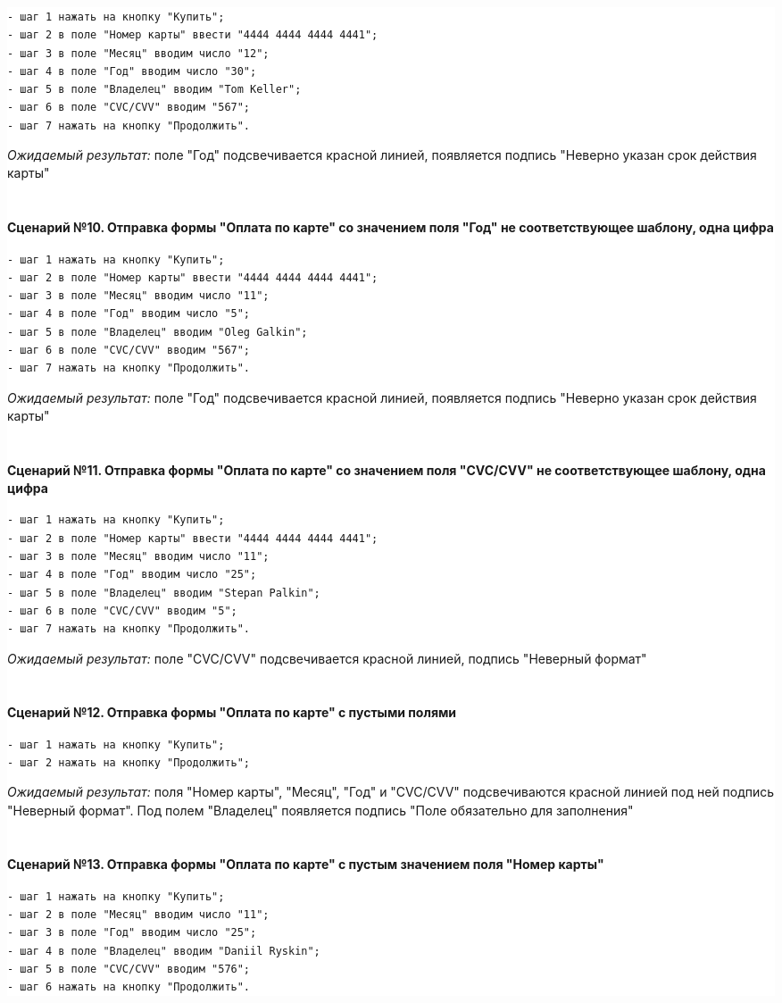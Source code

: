     - шаг 1 нажать на кнопку "Купить";
    - шаг 2 в поле "Номер карты" ввести "4444 4444 4444 4441";
    - шаг 3 в поле "Месяц" вводим число "12";
    - шаг 4 в поле "Год" вводим число "30";
    - шаг 5 в поле "Владелец" вводим "Tom Keller";
    - шаг 6 в поле "CVC/CVV" вводим "567";
    - шаг 7 нажать на кнопку "Продолжить".

_Ожидаемый результат:_ поле "Год" подсвечивается красной линией, появляется подпись "Неверно указан срок действия карты"
<br> <br> <br>
**Сценарий №10. Отправка формы "Оплата по карте" со значением поля "Год" не соответствующее шаблону, одна цифра**

    - шаг 1 нажать на кнопку "Купить";
    - шаг 2 в поле "Номер карты" ввести "4444 4444 4444 4441";
    - шаг 3 в поле "Месяц" вводим число "11";
    - шаг 4 в поле "Год" вводим число "5";
    - шаг 5 в поле "Владелец" вводим "Oleg Galkin";
    - шаг 6 в поле "CVC/CVV" вводим "567";
    - шаг 7 нажать на кнопку "Продолжить".

_Ожидаемый результат:_ поле "Год" подсвечивается красной линией, появляется подпись "Неверно указан срок действия карты"
<br> <br> <br>
**Сценарий №11. Отправка формы "Оплата по карте" со значением поля "CVC/CVV" не соответствующее шаблону, одна цифра**

    - шаг 1 нажать на кнопку "Купить";
    - шаг 2 в поле "Номер карты" ввести "4444 4444 4444 4441";
    - шаг 3 в поле "Месяц" вводим число "11";
    - шаг 4 в поле "Год" вводим число "25";
    - шаг 5 в поле "Владелец" вводим "Stepan Palkin";
    - шаг 6 в поле "CVC/CVV" вводим "5";
    - шаг 7 нажать на кнопку "Продолжить".

_Ожидаемый результат:_ поле "CVC/CVV" подсвечивается красной линией, подпись "Неверный формат"
<br> <br> <br>
**Сценарий №12. Отправка формы "Оплата по карте" с пустыми полями**

    - шаг 1 нажать на кнопку "Купить";
    - шаг 2 нажать на кнопку "Продолжить";

_Ожидаемый результат:_ поля "Номер карты", "Месяц", "Год" и "CVC/CVV" подсвечиваются красной линией под ней подпись "Неверный формат". Под полем "Владелец" появляется подпись "Поле обязательно для заполнения"
<br> <br> <br>
**Сценарий №13. Отправка формы "Оплата по карте" с пустым значением поля "Номер карты"**

    - шаг 1 нажать на кнопку "Купить";
    - шаг 2 в поле "Месяц" вводим число "11";
    - шаг 3 в поле "Год" вводим число "25";
    - шаг 4 в поле "Владелец" вводим "Daniil Ryskin";
    - шаг 5 в поле "CVC/CVV" вводим "576";
    - шаг 6 нажать на кнопку "Продолжить".
